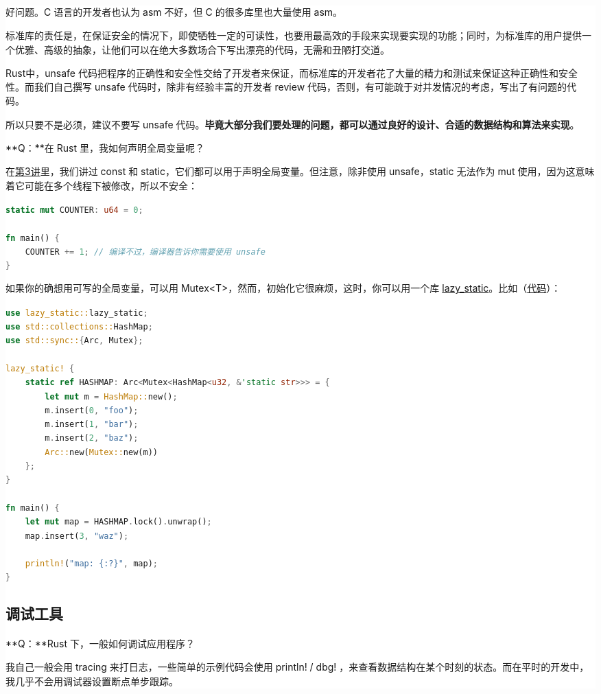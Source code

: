 好问题。C 语言的开发者也认为 asm 不好，但 C 的很多库里也大量使用 asm。

标准库的责任是，在保证安全的情况下，即使牺牲一定的可读性，也要用最高效的手段来实现要实现的功能；同时，为标准库的用户提供一个优雅、高级的抽象，让他们可以在绝大多数场合下写出漂亮的代码，无需和丑陋打交道。

Rust中，unsafe 代码把程序的正确性和安全性交给了开发者来保证，而标准库的开发者花了大量的精力和测试来保证这种正确性和安全性。而我们自己撰写 unsafe 代码时，除非有经验丰富的开发者 review 代码，否则，有可能疏于对并发情况的考虑，写出了有问题的代码。

所以只要不是必须，建议不要写 unsafe 代码。**毕竟大部分我们要处理的问题，都可以通过良好的设计、合适的数据结构和算法来实现**。

**Q：**在 Rust 里，我如何声明全局变量呢？

在[第3讲](https://time.geekbang.org/column/article/411632)里，我们讲过 const 和 static，它们都可以用于声明全局变量。但注意，除非使用 unsafe，static 无法作为 mut 使用，因为这意味着它可能在多个线程下被修改，所以不安全：

```rust
static mut COUNTER: u64 = 0; 

fn main() {
    COUNTER += 1; // 编译不过，编译器告诉你需要使用 unsafe
}
```

如果你的确想用可写的全局变量，可以用 Mutex&lt;T&gt;，然而，初始化它很麻烦，这时，你可以用一个库 [lazy\_static](https://docs.rs/lazy_static/1.4.0/lazy_static/)。比如（[代码](https://play.rust-lang.org/?version=stable&mode=debug&edition=2018&gist=4a292c22d7c1ad359e64d36a3f6806ab)）：

```rust
use lazy_static::lazy_static;
use std::collections::HashMap;
use std::sync::{Arc, Mutex};

lazy_static! {
    static ref HASHMAP: Arc<Mutex<HashMap<u32, &'static str>>> = {
        let mut m = HashMap::new();
        m.insert(0, "foo");
        m.insert(1, "bar");
        m.insert(2, "baz");
        Arc::new(Mutex::new(m))
    };
}

fn main() {
    let mut map = HASHMAP.lock().unwrap();
    map.insert(3, "waz");

    println!("map: {:?}", map);
}
```

## 调试工具

**Q：**Rust 下，一般如何调试应用程序？

我自己一般会用 tracing 来打日志，一些简单的示例代码会使用 println! / dbg! ，来查看数据结构在某个时刻的状态。而在平时的开发中，我几乎不会用调试器设置断点单步跟踪。
